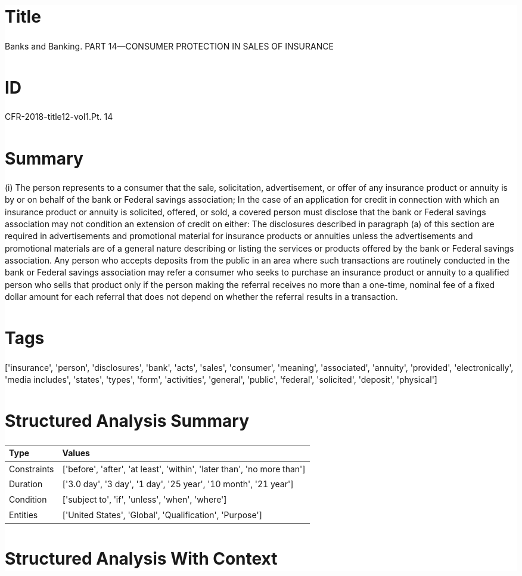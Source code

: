 # Title

 Banks and Banking. PART 14—CONSUMER PROTECTION IN SALES OF INSURANCE


# ID

 CFR-2018-title12-vol1.Pt. 14


# Summary

(i) The person represents to a consumer that the sale, solicitation, advertisement, or offer of any insurance product or annuity is by or on behalf of the bank or Federal savings association;
In the case of an application for credit in connection with which an insurance product or annuity is solicited, offered, or sold, a covered person must disclose that the bank or Federal savings association may not condition an extension of credit on either:
The disclosures described in paragraph (a) of this section are required in advertisements and promotional material for insurance products or annuities unless the advertisements and promotional materials are of a general nature describing or listing the services or products offered by the bank or Federal savings association.
Any person who accepts deposits from the public in an area where such transactions are routinely conducted in the bank or Federal savings association may refer a consumer who seeks to purchase an insurance product or annuity to a qualified person who sells that product only if the person making the referral receives no more than a one-time, nominal fee of a fixed dollar amount for each referral that does not depend on whether the referral results in a transaction.


# Tags

['insurance', 'person', 'disclosures', 'bank', 'acts', 'sales', 'consumer', 'meaning', 'associated', 'annuity', 'provided', 'electronically', 'media includes', 'states', 'types', 'form', 'activities', 'general', 'public', 'federal', 'solicited', 'deposit', 'physical']


# Structured Analysis Summary

| Type        | Values                                                                  |
|:------------|:------------------------------------------------------------------------|
| Constraints | ['before', 'after', 'at least', 'within', 'later than', 'no more than'] |
| Duration    | ['3.0 day', '3 day', '1 day', '25 year', '10 month', '21 year']         |
| Condition   | ['subject to', 'if', 'unless', 'when', 'where']                         |
| Entities    | ['United States', 'Global', 'Qualification', 'Purpose']                 |


# Structured Analysis With Context
